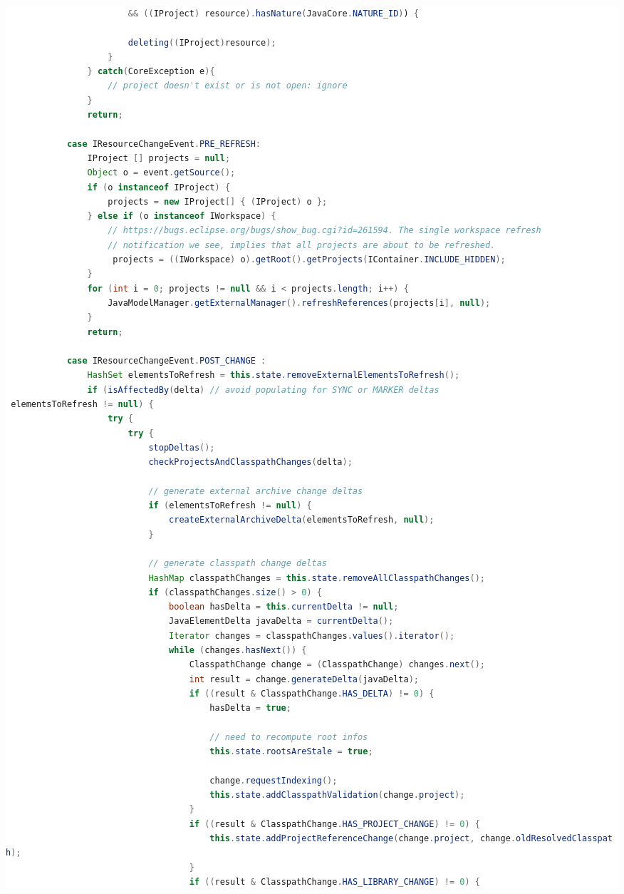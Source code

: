 ```java
						&& ((IProject) resource).hasNature(JavaCore.NATURE_ID)) {

						deleting((IProject)resource);
					}
				} catch(CoreException e){
					// project doesn't exist or is not open: ignore
				}
				return;

			case IResourceChangeEvent.PRE_REFRESH:
				IProject [] projects = null;
				Object o = event.getSource();
				if (o instanceof IProject) {
					projects = new IProject[] { (IProject) o };
				} else if (o instanceof IWorkspace) {
					// https://bugs.eclipse.org/bugs/show_bug.cgi?id=261594. The single workspace refresh
					// notification we see, implies that all projects are about to be refreshed.
					 projects = ((IWorkspace) o).getRoot().getProjects(IContainer.INCLUDE_HIDDEN);
				}
				for (int i = 0; projects != null && i < projects.length; i++) {
					JavaModelManager.getExternalManager().refreshReferences(projects[i], null);
				}
				return;

			case IResourceChangeEvent.POST_CHANGE :
				HashSet elementsToRefresh = this.state.removeExternalElementsToRefresh();
				if (isAffectedBy(delta) // avoid populating for SYNC or MARKER deltas
 elementsToRefresh != null) {
					try {
						try {
							stopDeltas();
							checkProjectsAndClasspathChanges(delta);

							// generate external archive change deltas
							if (elementsToRefresh != null) {
								createExternalArchiveDelta(elementsToRefresh, null);
							}

							// generate classpath change deltas
							HashMap classpathChanges = this.state.removeAllClasspathChanges();
							if (classpathChanges.size() > 0) {
								boolean hasDelta = this.currentDelta != null;
								JavaElementDelta javaDelta = currentDelta();
								Iterator changes = classpathChanges.values().iterator();
								while (changes.hasNext()) {
									ClasspathChange change = (ClasspathChange) changes.next();
									int result = change.generateDelta(javaDelta);
									if ((result & ClasspathChange.HAS_DELTA) != 0) {
										hasDelta = true;

										// need to recompute root infos
										this.state.rootsAreStale = true;

										change.requestIndexing();
										this.state.addClasspathValidation(change.project);
									}
									if ((result & ClasspathChange.HAS_PROJECT_CHANGE) != 0) {
										this.state.addProjectReferenceChange(change.project, change.oldResolvedClasspath);
									}
									if ((result & ClasspathChange.HAS_LIBRARY_CHANGE) != 0) {
```